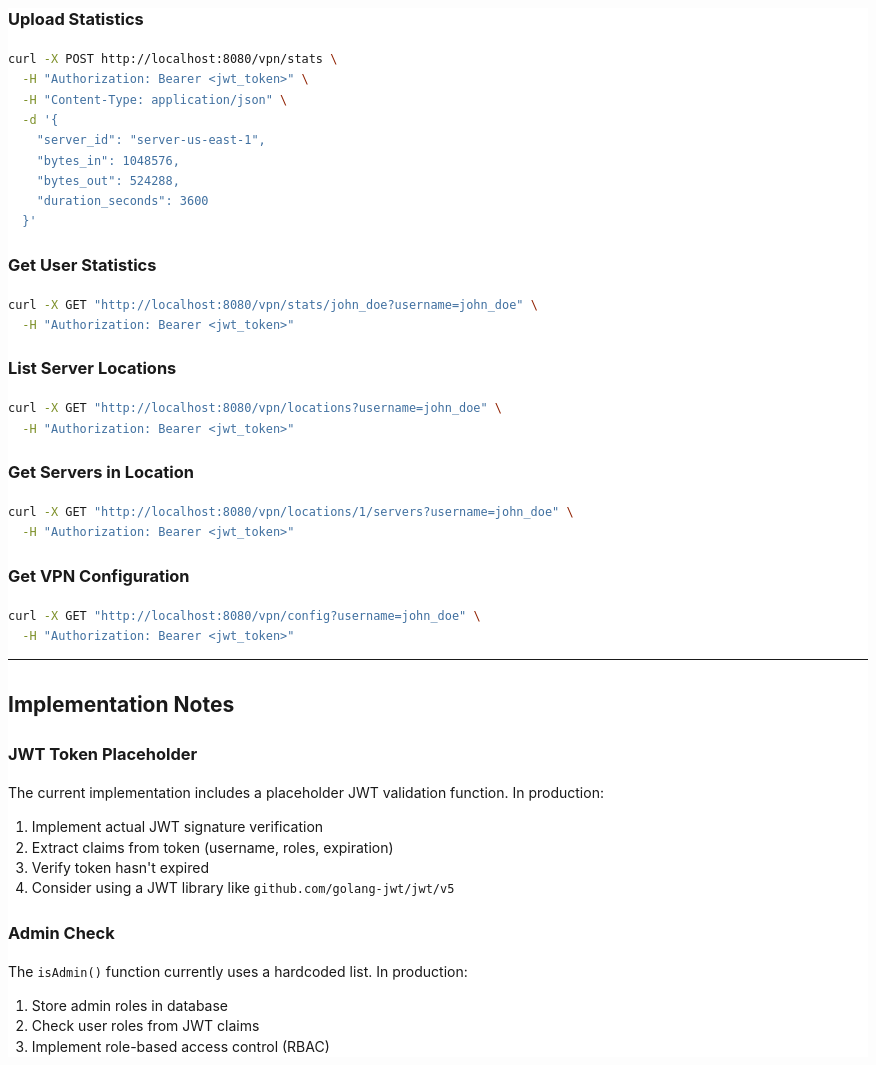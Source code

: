 ### Upload Statistics
```bash
curl -X POST http://localhost:8080/vpn/stats \
  -H "Authorization: Bearer <jwt_token>" \
  -H "Content-Type: application/json" \
  -d '{
    "server_id": "server-us-east-1",
    "bytes_in": 1048576,
    "bytes_out": 524288,
    "duration_seconds": 3600
  }'
```

### Get User Statistics
```bash
curl -X GET "http://localhost:8080/vpn/stats/john_doe?username=john_doe" \
  -H "Authorization: Bearer <jwt_token>"
```

### List Server Locations
```bash
curl -X GET "http://localhost:8080/vpn/locations?username=john_doe" \
  -H "Authorization: Bearer <jwt_token>"
```

### Get Servers in Location
```bash
curl -X GET "http://localhost:8080/vpn/locations/1/servers?username=john_doe" \
  -H "Authorization: Bearer <jwt_token>"
```

### Get VPN Configuration
```bash
curl -X GET "http://localhost:8080/vpn/config?username=john_doe" \
  -H "Authorization: Bearer <jwt_token>"
```

---

## Implementation Notes

### JWT Token Placeholder
The current implementation includes a placeholder JWT validation function. In production:
1. Implement actual JWT signature verification
2. Extract claims from token (username, roles, expiration)
3. Verify token hasn't expired
4. Consider using a JWT library like `github.com/golang-jwt/jwt/v5`

### Admin Check
The `isAdmin()` function currently uses a hardcoded list. In production:
1. Store admin roles in database
2. Check user roles from JWT claims
3. Implement role-based access control (RBAC)
